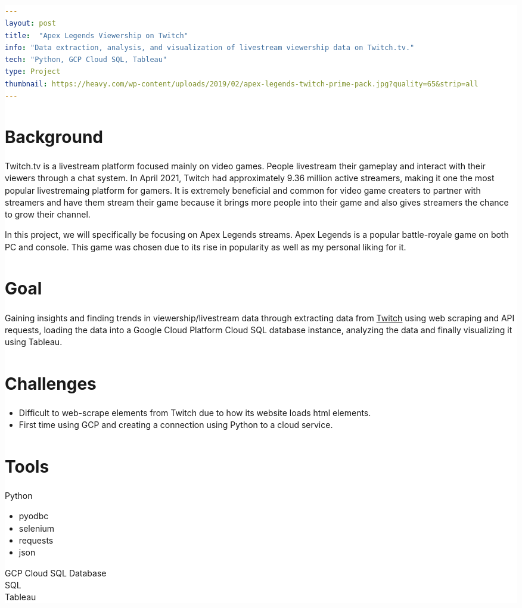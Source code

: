 ```yaml
---
layout: post
title:  "Apex Legends Viewership on Twitch"
info: "Data extraction, analysis, and visualization of livestream viewership data on Twitch.tv."
tech: "Python, GCP Cloud SQL, Tableau"
type: Project
thumbnail: https://heavy.com/wp-content/uploads/2019/02/apex-legends-twitch-prime-pack.jpg?quality=65&strip=all
---
```


# Background
Twitch.tv is a livestream platform focused mainly on video games. People livestream their gameplay and interact with their viewers through a chat system. In April 2021, Twitch had approximately 9.36 million active streamers, making it one the most popular livestremaing platform for gamers. It is extremely beneficial and common for video game creaters to partner with streamers and have them stream their game because it brings more people into their game and also gives streamers the chance to grow their channel. 

In this project, we will specifically be focusing on Apex Legends streams. Apex Legends is a popular battle-royale game on both PC and console. This game was chosen due to its rise in popularity as well as my personal liking for it. 

# Goal
Gaining insights and finding trends in viewership/livestream data through extracting data from [Twitch](https://www.twitch.tv/) using web scraping and API requests, loading the data into a Google Cloud Platform Cloud SQL database instance, analyzing the data and finally visualizing it using Tableau. 


# Challenges
- Difficult to web-scrape elements from Twitch due to how its website loads html elements.
- First time using GCP and creating a connection using Python to a cloud service. 


# Tools
Python
- pyodbc
- selenium
- requests
- json    


GCP Cloud SQL Database  
SQL  
Tableau  

